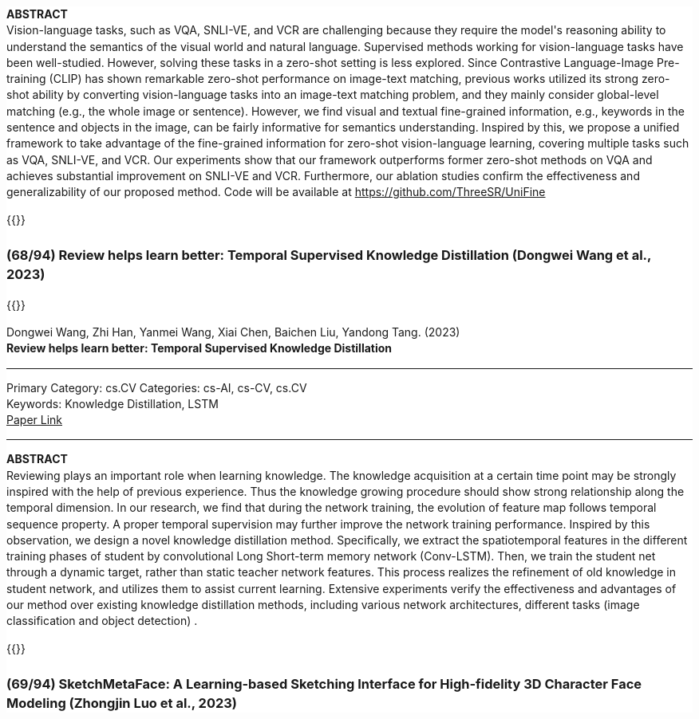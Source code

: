 
**ABSTRACT**  
Vision-language tasks, such as VQA, SNLI-VE, and VCR are challenging because they require the model's reasoning ability to understand the semantics of the visual world and natural language. Supervised methods working for vision-language tasks have been well-studied. However, solving these tasks in a zero-shot setting is less explored. Since Contrastive Language-Image Pre-training (CLIP) has shown remarkable zero-shot performance on image-text matching, previous works utilized its strong zero-shot ability by converting vision-language tasks into an image-text matching problem, and they mainly consider global-level matching (e.g., the whole image or sentence). However, we find visual and textual fine-grained information, e.g., keywords in the sentence and objects in the image, can be fairly informative for semantics understanding. Inspired by this, we propose a unified framework to take advantage of the fine-grained information for zero-shot vision-language learning, covering multiple tasks such as VQA, SNLI-VE, and VCR. Our experiments show that our framework outperforms former zero-shot methods on VQA and achieves substantial improvement on SNLI-VE and VCR. Furthermore, our ablation studies confirm the effectiveness and generalizability of our proposed method. Code will be available at https://github.com/ThreeSR/UniFine

{{</citation>}}


### (68/94) Review helps learn better: Temporal Supervised Knowledge Distillation (Dongwei Wang et al., 2023)

{{<citation>}}

Dongwei Wang, Zhi Han, Yanmei Wang, Xiai Chen, Baichen Liu, Yandong Tang. (2023)  
**Review helps learn better: Temporal Supervised Knowledge Distillation**  

---
Primary Category: cs.CV
Categories: cs-AI, cs-CV, cs.CV  
Keywords: Knowledge Distillation, LSTM  
[Paper Link](http://arxiv.org/abs/2307.00811v1)  

---


**ABSTRACT**  
Reviewing plays an important role when learning knowledge. The knowledge acquisition at a certain time point may be strongly inspired with the help of previous experience. Thus the knowledge growing procedure should show strong relationship along the temporal dimension. In our research, we find that during the network training, the evolution of feature map follows temporal sequence property. A proper temporal supervision may further improve the network training performance. Inspired by this observation, we design a novel knowledge distillation method. Specifically, we extract the spatiotemporal features in the different training phases of student by convolutional Long Short-term memory network (Conv-LSTM). Then, we train the student net through a dynamic target, rather than static teacher network features. This process realizes the refinement of old knowledge in student network, and utilizes them to assist current learning. Extensive experiments verify the effectiveness and advantages of our method over existing knowledge distillation methods, including various network architectures, different tasks (image classification and object detection) .

{{</citation>}}


### (69/94) SketchMetaFace: A Learning-based Sketching Interface for High-fidelity 3D Character Face Modeling (Zhongjin Luo et al., 2023)
